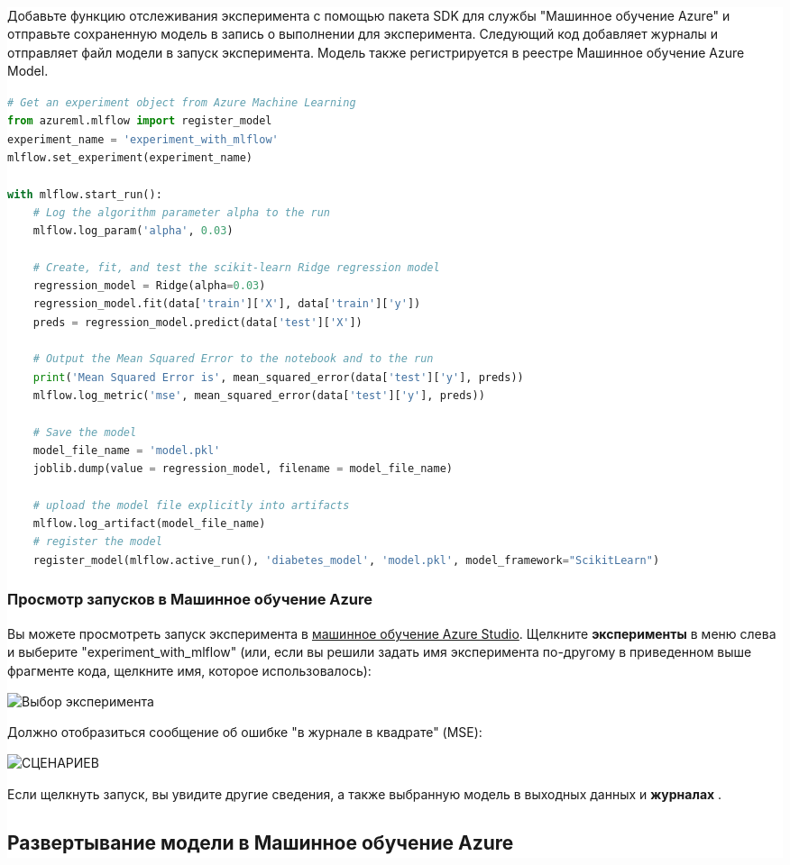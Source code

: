 Добавьте функцию отслеживания эксперимента с помощью пакета SDK для службы "Машинное обучение Azure" и отправьте сохраненную модель в запись о выполнении для эксперимента. Следующий код добавляет журналы и отправляет файл модели в запуск эксперимента. Модель также регистрируется в реестре Машинное обучение Azure Model.

```python
# Get an experiment object from Azure Machine Learning
from azureml.mlflow import register_model
experiment_name = 'experiment_with_mlflow'
mlflow.set_experiment(experiment_name)

with mlflow.start_run():
    # Log the algorithm parameter alpha to the run
    mlflow.log_param('alpha', 0.03)

    # Create, fit, and test the scikit-learn Ridge regression model
    regression_model = Ridge(alpha=0.03)
    regression_model.fit(data['train']['X'], data['train']['y'])
    preds = regression_model.predict(data['test']['X'])

    # Output the Mean Squared Error to the notebook and to the run
    print('Mean Squared Error is', mean_squared_error(data['test']['y'], preds))
    mlflow.log_metric('mse', mean_squared_error(data['test']['y'], preds))

    # Save the model
    model_file_name = 'model.pkl'
    joblib.dump(value = regression_model, filename = model_file_name)

    # upload the model file explicitly into artifacts
    mlflow.log_artifact(model_file_name)
    # register the model
    register_model(mlflow.active_run(), 'diabetes_model', 'model.pkl', model_framework="ScikitLearn")
```

### <a name="view-runs-in-azure-machine-learning"></a>Просмотр запусков в Машинное обучение Azure

Вы можете просмотреть запуск эксперимента в [машинное обучение Azure Studio](https://ml.azure.com). Щелкните __эксперименты__ в меню слева и выберите "experiment_with_mlflow" (или, если вы решили задать имя эксперимента по-другому в приведенном выше фрагменте кода, щелкните имя, которое использовалось):

![Выбор эксперимента](./media/how-to-track-experiments/mlflow-experiments.png)

Должно отобразиться сообщение об ошибке "в журнале в квадрате" (MSE):

![СЦЕНАРИЕВ](./media/how-to-track-experiments/mlflow-experiments-2.png)

Если щелкнуть запуск, вы увидите другие сведения, а также выбранную модель в выходных данных и __журналах__ .

## <a name="deploy-model-in-azure-machine-learning"></a>Развертывание модели в Машинное обучение Azure
